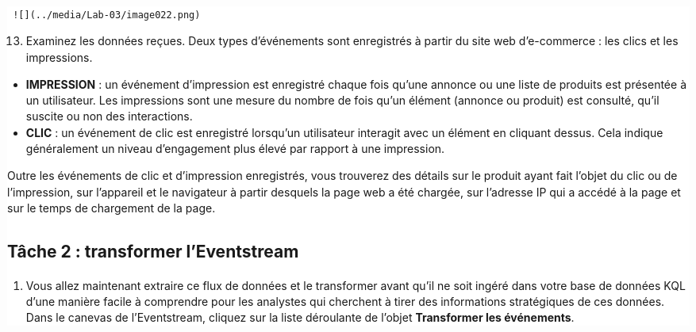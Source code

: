      ![](../media/Lab-03/image022.png)
 
13.	Examinez les données reçues. Deux types d’événements sont enregistrés à partir du site web d’e-commerce : les clics et les impressions.
 - **IMPRESSION** : un événement d’impression est enregistré chaque fois qu’une annonce ou une liste de produits est présentée à un utilisateur. Les impressions sont une mesure du nombre de fois qu’un élément (annonce ou produit) est consulté, qu’il suscite ou non des interactions.
 - **CLIC** : un événement de clic est enregistré lorsqu’un utilisateur interagit avec un élément en cliquant dessus. Cela indique généralement un niveau d’engagement plus élevé par rapport à une impression.

Outre les événements de clic et d’impression enregistrés, vous trouverez des détails sur le produit ayant fait l’objet du clic ou de l’impression, sur l’appareil et le navigateur à partir desquels la page web a été chargée, sur l’adresse IP qui a accédé à la page et sur le temps de chargement de la page.

## Tâche 2 : transformer l’Eventstream

1.	Vous allez maintenant extraire ce flux de données et le transformer avant qu’il ne soit ingéré dans votre base de données KQL d’une manière facile à comprendre pour les analystes qui cherchent à tirer des informations stratégiques de ces données. Dans le canevas de l’Eventstream, cliquez sur la liste déroulante de l’objet **Transformer les événements**.

